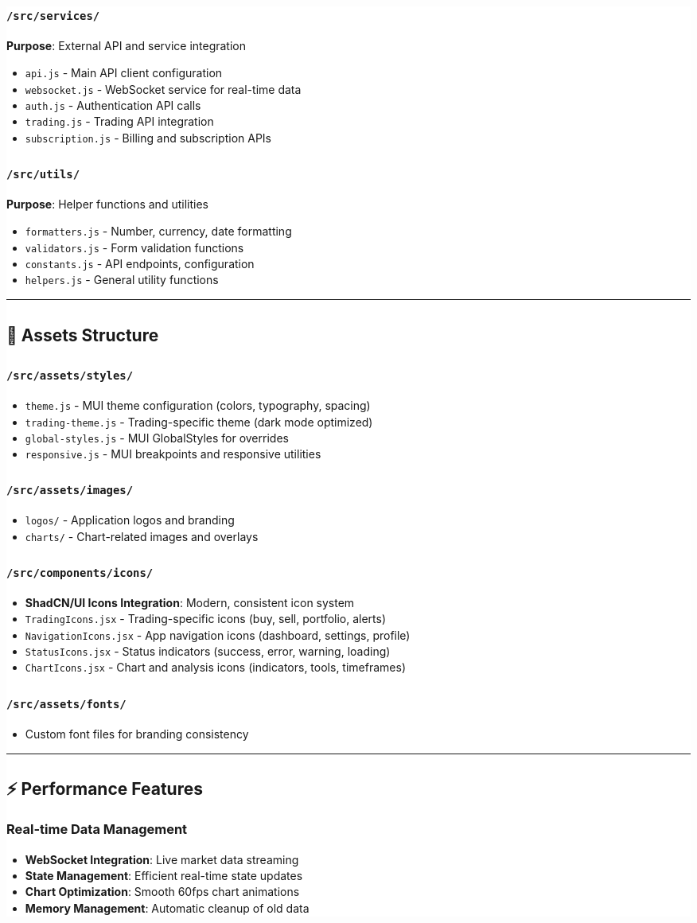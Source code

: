 ### `/src/services/`
**Purpose**: External API and service integration
- `api.js` - Main API client configuration
- `websocket.js` - WebSocket service for real-time data
- `auth.js` - Authentication API calls
- `trading.js` - Trading API integration
- `subscription.js` - Billing and subscription APIs

### `/src/utils/`
**Purpose**: Helper functions and utilities
- `formatters.js` - Number, currency, date formatting
- `validators.js` - Form validation functions
- `constants.js` - API endpoints, configuration
- `helpers.js` - General utility functions

---

## 🎨 Assets Structure

### `/src/assets/styles/`
- `theme.js` - MUI theme configuration (colors, typography, spacing)
- `trading-theme.js` - Trading-specific theme (dark mode optimized)
- `global-styles.js` - MUI GlobalStyles for overrides
- `responsive.js` - MUI breakpoints and responsive utilities

### `/src/assets/images/`
- `logos/` - Application logos and branding
- `charts/` - Chart-related images and overlays

### `/src/components/icons/`
- **ShadCN/UI Icons Integration**: Modern, consistent icon system
- `TradingIcons.jsx` - Trading-specific icons (buy, sell, portfolio, alerts)
- `NavigationIcons.jsx` - App navigation icons (dashboard, settings, profile)
- `StatusIcons.jsx` - Status indicators (success, error, warning, loading)
- `ChartIcons.jsx` - Chart and analysis icons (indicators, tools, timeframes)

### `/src/assets/fonts/`
- Custom font files for branding consistency

---

## ⚡ Performance Features

### **Real-time Data Management**
- **WebSocket Integration**: Live market data streaming
- **State Management**: Efficient real-time state updates
- **Chart Optimization**: Smooth 60fps chart animations
- **Memory Management**: Automatic cleanup of old data
